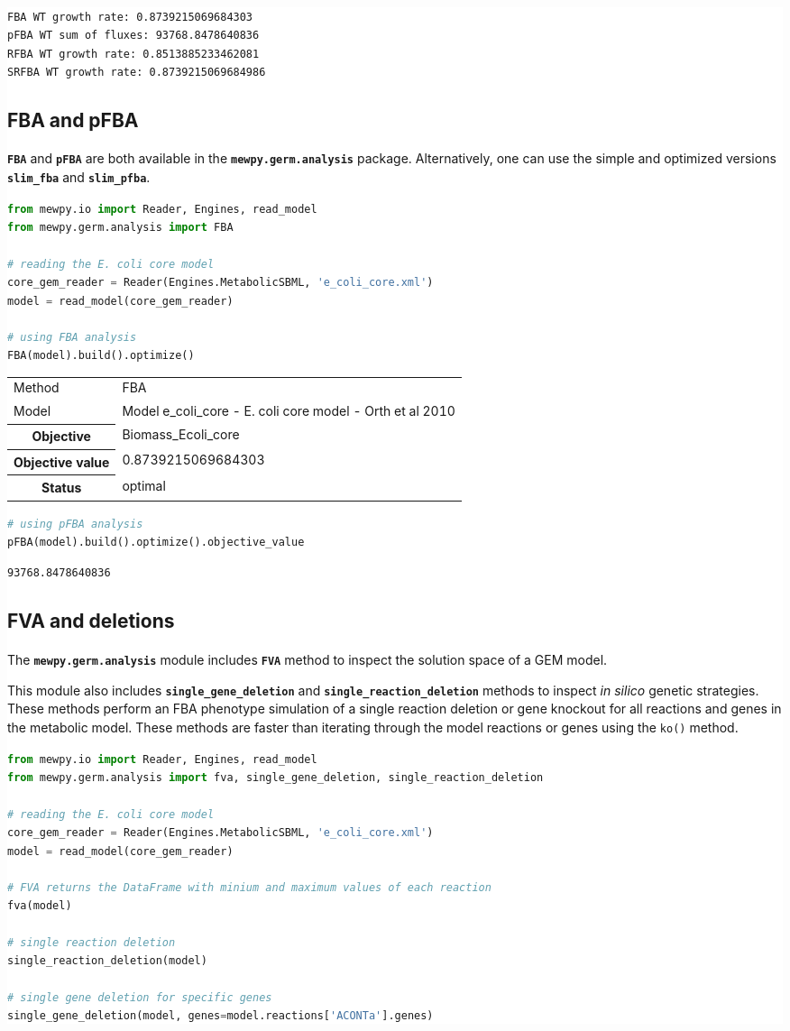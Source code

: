     FBA WT growth rate: 0.8739215069684303
    pFBA WT sum of fluxes: 93768.8478640836
    RFBA WT growth rate: 0.8513885233462081
    SRFBA WT growth rate: 0.8739215069684986

## FBA and pFBA
**`FBA`** and **`pFBA`** are both available in the **`mewpy.germ.analysis`** package. 
Alternatively, one can use the simple and optimized versions **`slim_fba`** and **`slim_pfba`**.

```python
from mewpy.io import Reader, Engines, read_model
from mewpy.germ.analysis import FBA

# reading the E. coli core model
core_gem_reader = Reader(Engines.MetabolicSBML, 'e_coli_core.xml')
model = read_model(core_gem_reader)

# using FBA analysis
FBA(model).build().optimize()
```
<table>
<tr><td>Method</td><td>FBA</td></tr><tr><td>Model</td><td>Model e_coli_core - E. coli core model - Orth et al 2010</td></tr><tr><th>Objective</th><td>Biomass_Ecoli_core</td></tr><tr><th>Objective value</th><td>0.8739215069684303</td></tr><tr><th>Status</th><td>optimal</td></tr>
</table>

```python
# using pFBA analysis
pFBA(model).build().optimize().objective_value
```
    93768.8478640836

## FVA and deletions
The **`mewpy.germ.analysis`** module includes **`FVA`** method to inspect the solution space of a GEM model.

This module also includes **`single_gene_deletion`** and **`single_reaction_deletion`** methods to inspect 
_in silico_ genetic strategies. 
These methods perform an FBA phenotype simulation of a single reaction deletion or gene knockout 
for all reactions and genes in the metabolic model. 
These methods are faster than iterating through the model reactions or genes using the `ko()` method.

```python
from mewpy.io import Reader, Engines, read_model
from mewpy.germ.analysis import fva, single_gene_deletion, single_reaction_deletion

# reading the E. coli core model
core_gem_reader = Reader(Engines.MetabolicSBML, 'e_coli_core.xml')
model = read_model(core_gem_reader)

# FVA returns the DataFrame with minium and maximum values of each reaction
fva(model)

# single reaction deletion
single_reaction_deletion(model)

# single gene deletion for specific genes
single_gene_deletion(model, genes=model.reactions['ACONTa'].genes)
```
